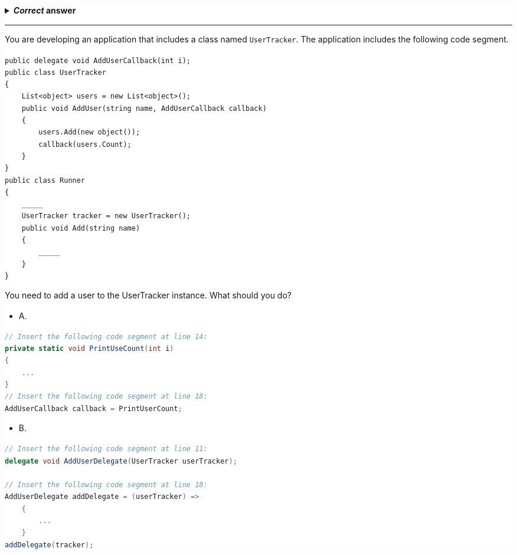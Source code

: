 <details><summary><b><i>Correct</i> answer</b></summary></details>

---

You are developing an application that includes a class named `UserTracker`.
The application includes the following code segment.

```
public delegate void AddUserCallback(int i);
public class UserTracker
{
    List<object> users = new List<object>();
    public void AddUser(string name, AddUserCallback callback)
    {
        users.Add(new object());
        callback(users.Count);
    }
}
public class Runner
{
    _____
    UserTracker tracker = new UserTracker();
    public void Add(string name)
    {
        _____
    }
}
```

You need to add a user to the UserTracker instance.
What should you do?
* A.
``` csharp
// Insert the following code segment at line 14:
private static void PrintUseCount(int i)
{
    ...
}
// Insert the following code segment at line 18:
AddUserCallback callback = PrintUserCount;
```

* B.
``` csharp
// Insert the following code segment at line 11:
delegate void AddUserDelegate(UserTracker userTracker);

// Insert the following code segment at line 18:
AddUserDelegate addDelegate = (userTracker) =>
    {
        ...
    }
addDelegate(tracker);
```
